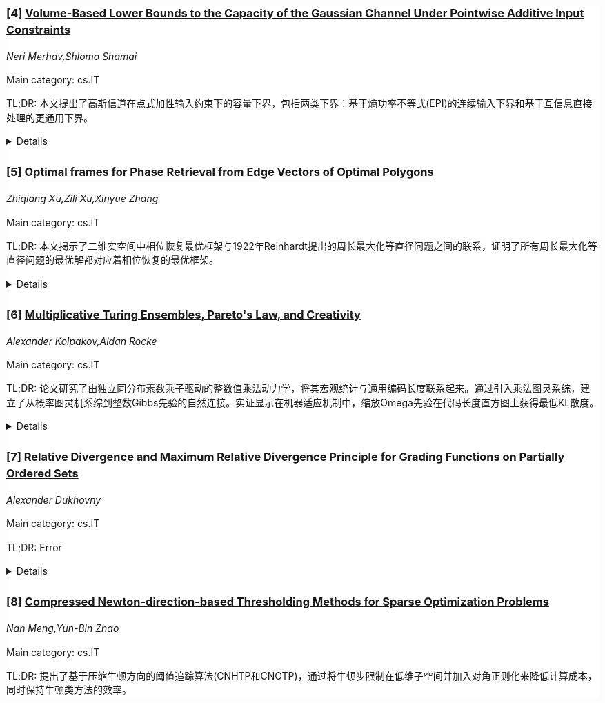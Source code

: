 
### [4] [Volume-Based Lower Bounds to the Capacity of the Gaussian Channel Under Pointwise Additive Input Constraints](https://arxiv.org/abs/2510.04095)
*Neri Merhav,Shlomo Shamai*

Main category: cs.IT

TL;DR: 本文提出了高斯信道在点式加性输入约束下的容量下界，包括两类下界：基于熵功率不等式(EPI)的连续输入下界和基于互信息直接处理的更通用下界。


<details><summary>Details</summary></details>


### [5] [Optimal frames for Phase Retrieval from Edge Vectors of Optimal Polygons](https://arxiv.org/abs/2510.04099)
*Zhiqiang Xu,Zili Xu,Xinyue Zhang*

Main category: cs.IT

TL;DR: 本文揭示了二维实空间中相位恢复最优框架与1922年Reinhardt提出的周长最大化等直径问题之间的联系，证明了所有周长最大化等直径问题的最优解都对应着相位恢复的最优框架。


<details><summary>Details</summary></details>


### [6] [Multiplicative Turing Ensembles, Pareto's Law, and Creativity](https://arxiv.org/abs/2510.04167)
*Alexander Kolpakov,Aidan Rocke*

Main category: cs.IT

TL;DR: 论文研究了由独立同分布素数乘子驱动的整数值乘法动力学，将其宏观统计与通用编码长度联系起来。通过引入乘法图灵系综，建立了从概率图灵机系综到整数Gibbs先验的自然连接。实证显示在机器适应机制中，缩放Omega先验在代码长度直方图上获得最低KL散度。


<details><summary>Details</summary></details>


### [7] [Relative Divergence and Maximum Relative Divergence Principle for Grading Functions on Partially Ordered Sets](https://arxiv.org/abs/2510.04314)
*Alexander Dukhovny*

Main category: cs.IT

TL;DR: Error


<details><summary>Details</summary></details>


### [8] [Compressed Newton-direction-based Thresholding Methods for Sparse Optimization Problems](https://arxiv.org/abs/2510.04451)
*Nan Meng,Yun-Bin Zhao*

Main category: cs.IT

TL;DR: 提出了基于压缩牛顿方向的阈值追踪算法(CNHTP和CNOTP)，通过将牛顿步限制在低维子空间并加入对角正则化来降低计算成本，同时保持牛顿类方法的效率。
